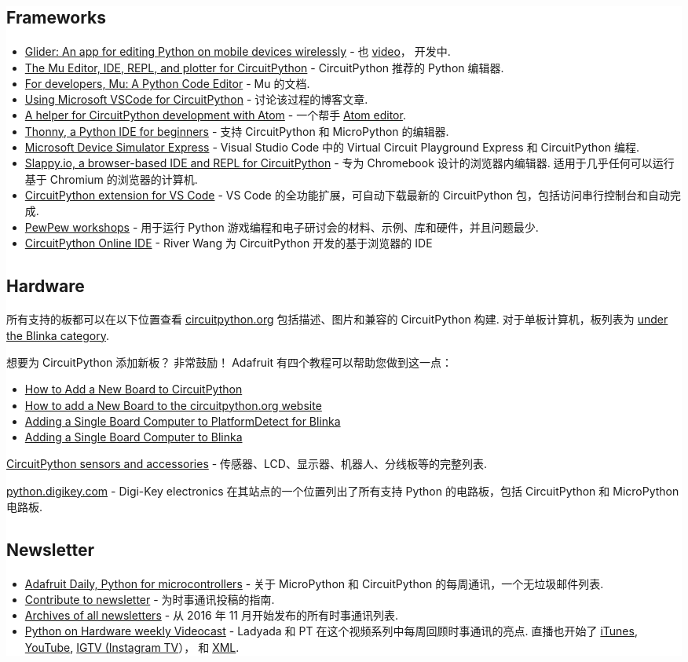 ## Frameworks

- [Glider: An app for editing Python on mobile devices wirelessly](https://github.com/adafruit/glider) - 也 [video](https://youtu.be/NYpcjDBA6xw)， 开发中.
- [The Mu Editor, IDE, REPL, and plotter for CircuitPython](https://codewith.mu/) - CircuitPython 推荐的 Python 编辑器.
- [For developers, Mu: A Python Code Editor](https://mu.readthedocs.io/en/latest/) - Mu 的文档.
- [Using Microsoft VSCode for CircuitPython](https://blog.adafruit.com/2019/01/02/using-visual-studio-code-to-program-circuitpython-with-an-adafruit-neotrellis-m4-adafruit-neotrellis-circuitpython/) - 讨论该过程的博客文章.
- [A helper for CircuitPython development with Atom](https://github.com/s-light/CircuitPython_Atom_helper) - 一个帮手 [Atom editor](https://atom.io/).
- [Thonny, a Python IDE for beginners](https://thonny.org/) - 支持 CircuitPython 和 MicroPython 的编辑器.
- [Microsoft Device Simulator Express](https://marketplace.visualstudio.com/items?itemName=ms-python.devicesimulatorexpress) - Visual Studio Code 中的 Virtual Circuit Playground Express 和 CircuitPython 编程.
- [Slappy.io, a browser-based IDE and REPL for CircuitPython](https://slappy.io/)  - 专为 Chromebook 设计的浏览器内编辑器. 适用于几乎任何可以运行基于 Chromium 的浏览器的计算机.
- [CircuitPython extension for VS Code](https://marketplace.visualstudio.com/items?itemName=joedevivo.vscode-circuitpython) - VS Code 的全功能扩展，可自动下载最新的 CircuitPython 包，包括访问串行控制台和自动完成.
- [PewPew workshops](https://pewpew.rtfd.io) - 用于运行 Python 游戏编程和电子研讨会的材料、示例、库和硬件，并且问题最少.
- [CircuitPython Online IDE](https://urfdvw.github.io/CircuitPython-online-IDE/) - River Wang 为 CircuitPython 开发的基于浏览器的 IDE

## Hardware

所有支持的板都可以在以下位置查看 [circuitpython.org](https://circuitpython.org/downloads) 包括描述、图片和兼容的 CircuitPython 构建. 对于单板计算机，板列表为 [under the Blinka category](https://circuitpython.org/blinka).

想要为 CircuitPython 添加新板？ 非常鼓励！  Adafruit 有四个教程可以帮助您做到这一点：

- [How to Add a New Board to CircuitPython](https://learn.adafruit.com/how-to-add-a-new-board-to-circuitpython/overview)
- [How to add a New Board to the circuitpython.org website](https://learn.adafruit.com/how-to-add-a-new-board-to-the-circuitpython-org-website)
- [Adding a Single Board Computer to PlatformDetect for Blinka](https://learn.adafruit.com/adding-a-single-board-computer-to-platformdetect-for-blinka)
- [Adding a Single Board Computer to Blinka](https://learn.adafruit.com/adding-a-single-board-computer-to-blinka)

[CircuitPython sensors and accessories](https://www.adafruit.com/category/956) - 传感器、LCD、显示器、机器人、分线板等的完整列表.

[python.digikey.com](https://python.digikey.com) - Digi-Key electronics 在其站点的一个位置列出了所有支持 Python 的电路板，包括 CircuitPython 和 MicroPython 电路板.

## Newsletter

- [Adafruit Daily, Python for microcontrollers](https://www.adafruitdaily.com/) - 关于 MicroPython 和 CircuitPython 的每周通讯，一个无垃圾邮件列表.
- [Contribute to newsletter](https://github.com/adafruit/circuitpython-weekly-newsletter) - 为时事通讯投稿的指南.
- [Archives of all newsletters](https://www.adafruitdaily.com/category/circuitpython/) - 从 2016 年 11 月开始发布的所有时事通讯列表.
- [Python on Hardware weekly Videocast](http://adafru.it/pohepisodes)  - Ladyada 和 PT 在这个视频系列中每周回顾时事通讯的亮点. 直播也开始了 [iTunes](https://podcasts.apple.com/us/podcast/python-on-hardware/id1451685192?mt=2), [YouTube](https://www.youtube.com/playlist?list=PLjF7R1fz_OOXRMjM7Sm0J2Xt6H81TdDev), [IGTV (Instagram TV](https://www.instagram.com/adafruit/channel/)）， 和 [XML](https://itunes.apple.com/us/podcast/python-on-hardware/id1451685192?mt=2).
